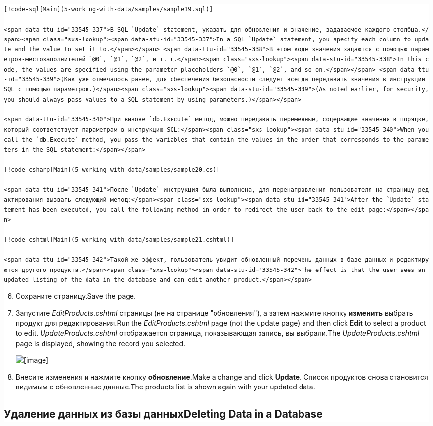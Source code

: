     [!code-sql[Main](5-working-with-data/samples/sample19.sql)]

    <span data-ttu-id="33545-337">В SQL `Update` statement, указать для обновления и значение, задаваемое каждого столбца.</span><span class="sxs-lookup"><span data-stu-id="33545-337">In a SQL `Update` statement, you specify each column to update and the value to set it to.</span></span> <span data-ttu-id="33545-338">В этом коде значения задаются с помощью параметров-местозаполнителей `@0`, `@1`, `@2`, и т. д.</span><span class="sxs-lookup"><span data-stu-id="33545-338">In this code, the values are specified using the parameter placeholders `@0`, `@1`, `@2`, and so on.</span></span> <span data-ttu-id="33545-339">(Как уже отмечалось ранее, для обеспечения безопасности следует всегда передавать значения в инструкции SQL с помощью параметров.)</span><span class="sxs-lookup"><span data-stu-id="33545-339">(As noted earlier, for security, you should always pass values to a SQL statement by using parameters.)</span></span>

    <span data-ttu-id="33545-340">При вызове `db.Execute` метод, можно передавать переменные, содержащие значения в порядке, который соответствует параметрам в инструкцию SQL:</span><span class="sxs-lookup"><span data-stu-id="33545-340">When you call the `db.Execute` method, you pass the variables that contain the values in the order that corresponds to the parameters in the SQL statement:</span></span>

    [!code-csharp[Main](5-working-with-data/samples/sample20.cs)]

    <span data-ttu-id="33545-341">После `Update` инструкция была выполнена, для перенаправления пользователя на страницу редактирования вызвать следующий метод:</span><span class="sxs-lookup"><span data-stu-id="33545-341">After the `Update` statement has been executed, you call the following method in order to redirect the user back to the edit page:</span></span>

    [!code-cshtml[Main](5-working-with-data/samples/sample21.cshtml)]

    <span data-ttu-id="33545-342">Такой же эффект, пользователь увидит обновленный перечень данных в базе данных и редактируются другого продукта.</span><span class="sxs-lookup"><span data-stu-id="33545-342">The effect is that the user sees an updated listing of the data in the database and can edit another product.</span></span>
6. <span data-ttu-id="33545-343">Сохраните страницу.</span><span class="sxs-lookup"><span data-stu-id="33545-343">Save the page.</span></span>
7. <span data-ttu-id="33545-344">Запустите *EditProducts.cshtml* страницы (не на странице "обновления"), а затем нажмите кнопку **изменить** выбрать продукт для редактирования.</span><span class="sxs-lookup"><span data-stu-id="33545-344">Run the *EditProducts.cshtml* page (not the update page) and then click **Edit** to select a product to edit.</span></span> <span data-ttu-id="33545-345">*UpdateProducts.cshtml* отображается страница, показывающая запись, вы выбрали.</span><span class="sxs-lookup"><span data-stu-id="33545-345">The *UpdateProducts.cshtml* page is displayed, showing the record you selected.</span></span>

    ![[image]](5-working-with-data/_static/image8.jpg)
8. <span data-ttu-id="33545-347">Внесите изменения и нажмите кнопку **обновление**.</span><span class="sxs-lookup"><span data-stu-id="33545-347">Make a change and click **Update**.</span></span> <span data-ttu-id="33545-348">Список продуктов снова становится видимым с обновленные данные.</span><span class="sxs-lookup"><span data-stu-id="33545-348">The products list is shown again with your updated data.</span></span>

## <a name="deleting-data-in-a-database"></a><span data-ttu-id="33545-349">Удаление данных из базы данных</span><span class="sxs-lookup"><span data-stu-id="33545-349">Deleting Data in a Database</span></span>
